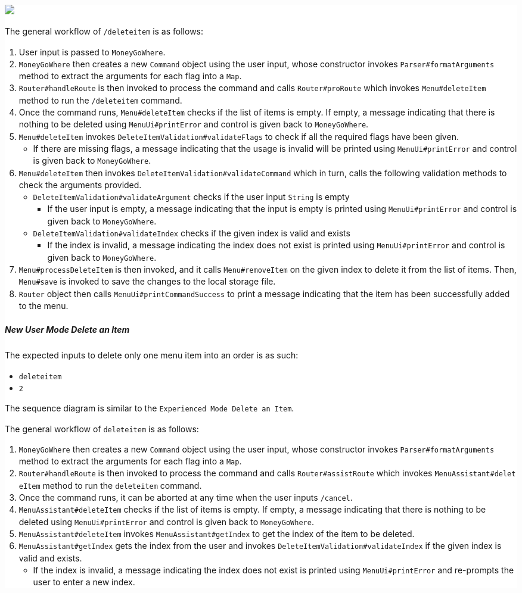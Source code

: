 ![](./images/developersGuide/SequenceDiagrams/Item/deleteItem.png)

The general workflow of `/deleteitem` is as follows:

1. User input is passed to `MoneyGoWhere`.
2. `MoneyGoWhere` then creates a new `Command` object using the user input, whose constructor invokes
   `Parser#formatArguments` method to extract the arguments for each flag into a `Map`.
3. `Router#handleRoute` is then invoked to process the command and calls `Router#proRoute` which invokes
   `Menu#deleteItem` method to run the `/deleteitem` command.
4. Once the command runs, `Menu#deleteItem` checks if the list of items is empty. If empty, a message indicating that
   there is nothing to be deleted using `MenuUi#printError` and control is given back to `MoneyGoWhere`.
5. `Menu#deleteItem` invokes `DeleteItemValidation#validateFlags` to check if all the required flags have been given.
    * If there are missing flags, a message indicating that the usage is invalid will be printed using
      `MenuUi#printError` and control is given back to `MoneyGoWhere`.
6. `Menu#deleteItem` then invokes `DeleteItemValidation#validateCommand` which in turn, calls the following
   validation methods to check the arguments provided.
    * `DeleteItemValidation#validateArgument` checks if the user input `String` is empty
        * If the user input is empty, a message indicating that the input is empty is printed using `MenuUi#printError`
          and control is given back to `MoneyGoWhere`.
    * `DeleteItemValidation#validateIndex` checks if the given index is valid and exists
        * If the index is invalid, a message indicating the index does not exist is printed using `MenuUi#printError`
          and control is given back to `MoneyGoWhere`.
7. `Menu#processDeleteItem` is then invoked, and it calls `Menu#removeItem` on the given index to delete it from the
   list of items. Then, `Menu#save` is invoked to save the changes to the local storage file.
8. `Router` object then calls `MenuUi#printCommandSuccess` to print a message indicating that the item has been
   successfully added to the menu.

##### New User Mode Delete an Item

The expected inputs to delete only one menu item into an order is as such:

* `deleteitem`
* `2`

The sequence diagram is similar to the `Experienced Mode Delete an Item`.

The general workflow of `deleteitem` is as follows:

1. `MoneyGoWhere` then creates a new `Command` object using the user input, whose constructor invokes
   `Parser#formatArguments` method to extract the arguments for each flag into a `Map`.
2. `Router#handleRoute` is then invoked to process the command and calls `Router#assistRoute` which invokes
   `MenuAssistant#deleteItem` method to run the `deleteitem` command.
3. Once the command runs, it can be aborted at any time when the user inputs `/cancel`.
4. `MenuAssistant#deleteItem` checks if the list of items is empty. If empty, a message indicating that there is
   nothing to be deleted using `MenuUi#printError` and control is given back to `MoneyGoWhere`.
5. `MenuAssistant#deleteItem` invokes `MenuAssistant#getIndex` to get the index of the item to be deleted.
6. `MenuAssistant#getIndex` gets the index from the user and invokes `DeleteItemValidation#validateIndex` if the given
   index is valid and exists.
    * If the index is invalid, a message indicating the index does not exist is printed using `MenuUi#printError`
      and re-prompts the user to enter a new index.
